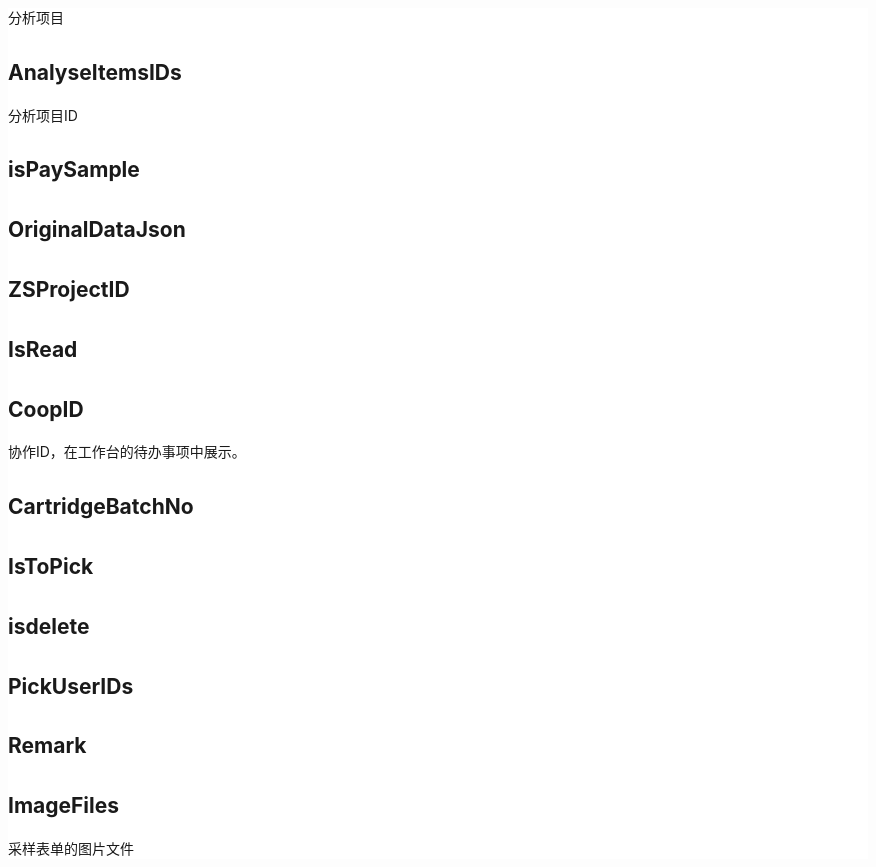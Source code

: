 分析项目
## AnalyseItemsIDs
分析项目ID
## isPaySample
## OriginalDataJson
## ZSProjectID
## IsRead
## CoopID
协作ID，在工作台的待办事项中展示。
## CartridgeBatchNo
## IsToPick
## isdelete
## PickUserIDs
## Remark
## ImageFiles
采样表单的图片文件
